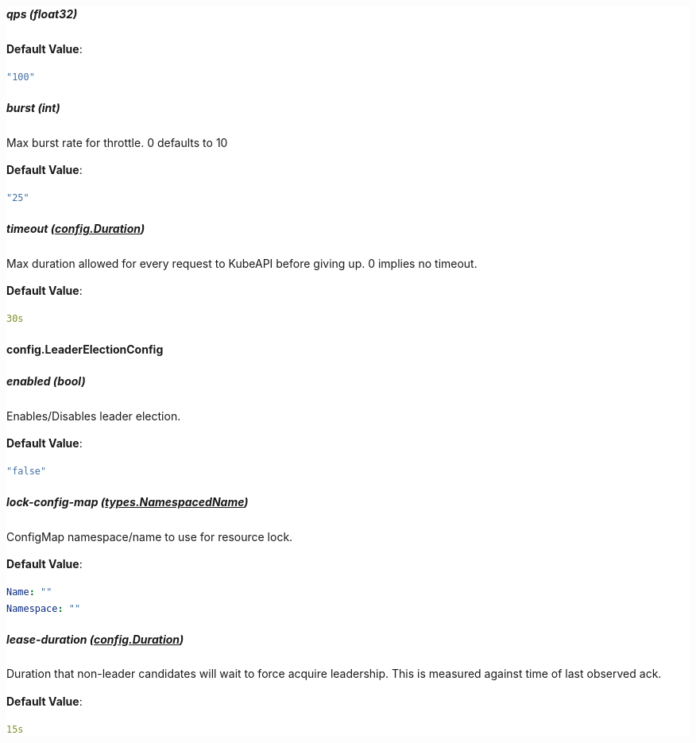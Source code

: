 ##### qps (float32)

**Default Value**:

``` yaml
"100"
```

##### burst (int)

Max burst rate for throttle. 0 defaults to 10

**Default Value**:

``` yaml
"25"
```

##### timeout ([config.Duration](#config.duration))

Max duration allowed for every request to KubeAPI before giving up. 0
implies no timeout.

**Default Value**:

``` yaml
30s
```

#### config.LeaderElectionConfig

##### enabled (bool)

Enables/Disables leader election.

**Default Value**:

``` yaml
"false"
```

##### lock-config-map ([types.NamespacedName](#types.namespacedname))

ConfigMap namespace/name to use for resource lock.

**Default Value**:

``` yaml
Name: ""
Namespace: ""
```

##### lease-duration ([config.Duration](#config.duration))

Duration that non-leader candidates will wait to force acquire
leadership. This is measured against time of last observed ack.

**Default Value**:

``` yaml
15s
```
